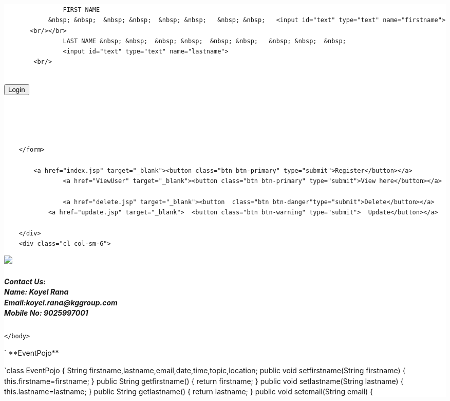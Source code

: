                  
                    FIRST NAME
                &nbsp; &nbsp;  &nbsp; &nbsp;  &nbsp; &nbsp;   &nbsp; &nbsp;   <input id="text" type="text" name="firstname">
           <br/></br>
                    LAST NAME &nbsp; &nbsp;  &nbsp; &nbsp;  &nbsp; &nbsp;   &nbsp; &nbsp;  &nbsp; 
                    <input id="text" type="text" name="lastname">
            <br/>
            
               
<br/>
     <button type=Submit class="btn btn-success bt">Login</button>
       <br/><br/><br><br>
</div><br/>
         
            

                    
      
        </form>
        
            <a href="index.jsp" target="_blank"><button class="btn btn-primary" type="submit">Register</button></a>
                    <a href="ViewUser" target="_blank"><button class="btn btn-primary" type="submit">View here</button></a>
              
                    <a href="delete.jsp" target="_blank"><button  class="btn btn-danger"type="submit">Delete</button></a>
                <a href="update.jsp" target="_blank">  <button class="btn btn-warning" type="submit">  Update</button></a>
      
        </div>
        <div class="cl col-sm-6">
<img src="http://diyhealth.com/wp-content/uploads/2013/04/tech_related_health_issues_g5iyh.jpg">
        </div>
        <div class="footer">
        <h5>Contact Us:<br/>
        Name: Koyel Rana<br/>
        Email:koyel.rana@kggroup.com<br/>
        Mobile No: 9025997001</h5>
        </div>


    </body>
</html>
`
**EventPojo**

`class EventPojo
{
    String firstname,lastname,email,date,time,topic,location;
    public void setfirstname(String firstname)
    {
        this.firstname=firstname;
    }
    public String getfirstname()
    {
        return firstname;
    }
    public void setlastname(String lastname)
    {
        this.lastname=lastname;
    }
    public String getlastname()
    {
        return lastname;
    }
    public void setemail(String email)
    {